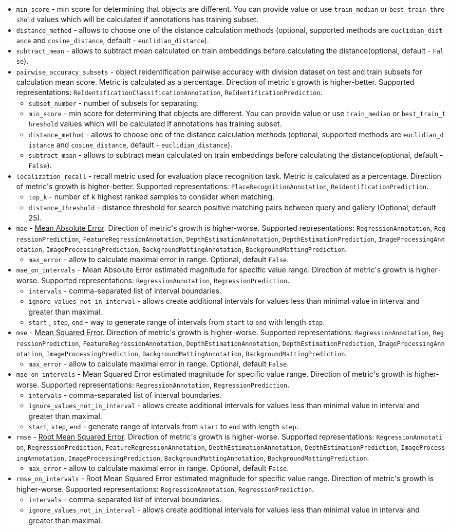   * `min_score` - min score for determining that objects are different. You can provide value or use `train_median` or `best_train_threshold` values which will be calculated if annotations has training subset.
  * `distance_method` - allows to choose one of the distance calculation methods (optional, supported methods are `euclidian_distance` and `cosine_distance`, default - `euclidian_distance`).
  * `subtract_mean` - allows to subtract mean calculated on train embeddings before calculating the distance(optional, default - `False`).
* `pairwise_accuracy_subsets` - object reidentification pairwise accuracy with division dataset on test and train subsets for calculation mean score. Metric is calculated as a percentage. Direction of metric's growth is higher-better. Supported representations: `ReIdentificationClassificationAnnotation`, `ReIdentificationPrediction`.
  * `subset_number` - number of subsets for separating.
  * `min_score` - min score for determining that objects are different. You can provide value or use `train_median` or `best_train_threshold` values which will be calculated if annotations has training subset.
  * `distance_method` - allows to choose one of the distance calculation methods (optional, supported methods are `euclidian_distance` and `cosine_distance`, default - `euclidian_distance`).
  * `subtract_mean` - allows to subtract mean calculated on train embeddings before calculating the distance(optional, default - `False`).
* `localization_recall` - recall metric used for evaluation place recognition task. Metric is calculated as a percentage. Direction of metric's growth is higher-better. Supported representations: `PlaceRecognitionAnnotation`, `ReidentificationPrediction`.
  * `top_k` - number of k highest ranked samples to consider when matching.
  * `distance_threshold` - distance threshold for search positive matching pairs between query and gallery (Optional, default 25).
* `mae` - [Mean Absolute Error](https://en.wikipedia.org/wiki/Mean_absolute_error). Direction of metric's growth is higher-worse. Supported representations: `RegressionAnnotation`, `RegressionPrediction`, `FeatureRegressionAnnotation`, `DepthEstimationAnnotation`, `DepthEstimationPrediction`, `ImageProcessingAnnotation`, `ImageProcessingPrediction`, `BackgroundMattingAnnotation`, `BackgroundMattingPrediction`.
  * `max_error` - allow to calculate maximal error in range. Optional, default `False`.
* `mae_on_intervals` - Mean Absolute Error estimated magnitude for specific value range. Direction of metric's growth is higher-worse. Supported representations: `RegressionAnnotation`, `RegressionPrediction`.
  * `intervals` - comma-separated list of interval boundaries.
  * `ignore_values_not_in_interval` - allows create additional intervals for values less than minimal value in interval and greater than maximal.
  * `start` , `step`, `end` - way to generate range of intervals from `start` to `end` with length `step`.
* `mse` - [Mean Squared Error](https://en.wikipedia.org/wiki/Mean_squared_error). Direction of metric's growth is higher-worse. Supported representations: `RegressionAnnotation`, `RegressionPrediction`, `FeatureRegressionAnnotation`, `DepthEstimationAnnotation`, `DepthEstimationPrediction`, `ImageProcessingAnnotation`, `ImageProcessingPrediction`, `BackgroundMattingAnnotation`, `BackgroundMattingPrediction`.
  * `max_error` - allow to calculate maximal error in range. Optional, default `False`.
* `mse_on_intervals` - Mean Squared Error estimated magnitude for specific value range. Direction of metric's growth is higher-worse. Supported representations: `RegressionAnnotation`, `RegressionPrediction`.
  * `intervals` - comma-separated list of interval boundaries.
  * `ignore_values_not_in_interval` - allows create additional intervals for values less than minimal value in interval and greater than maximal.
  * `start`, `step`, `end` - generate range of intervals from `start` to `end` with length `step`.
* `rmse` - [Root Mean Squared Error](https://en.wikipedia.org/wiki/Root-mean-square_deviation). Direction of metric's growth is higher-worse. Supported representations: `RegressionAnnotation`, `RegressionPrediction`, `FeatureRegressionAnnotation`, `DepthEstimationAnnotation`, `DepthEstimationPrediction`, `ImageProcessingAnnotation`, `ImageProcessingPrediction`, `BackgroundMattingAnnotation`, `BackgroundMattingPrediction`.
  * `max_error` - allow to calculate maximal error in range. Optional, default `False`.
* `rmse_on_intervals` - Root Mean Squared Error estimated magnitude for specific value range. Direction of metric's growth is higher-worse. Supported representations: `RegressionAnnotation`, `RegressionPrediction`.
  * `intervals` - comma-separated list of interval boundaries.
  * `ignore_values_not_in_interval` - allows create additional intervals for values less than minimal value in interval and greater than maximal.